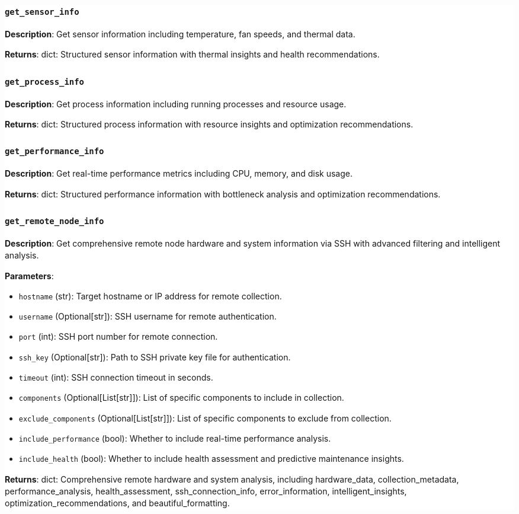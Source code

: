 

### `get_sensor_info`

**Description**: Get sensor information including temperature, fan speeds, and thermal data.



**Returns**: dict: Structured sensor information with thermal insights and health recommendations.



### `get_process_info`

**Description**: Get process information including running processes and resource usage.



**Returns**: dict: Structured process information with resource insights and optimization recommendations.



### `get_performance_info`

**Description**: Get real-time performance metrics including CPU, memory, and disk usage.



**Returns**: dict: Structured performance information with bottleneck analysis and optimization recommendations.



### `get_remote_node_info`

**Description**: Get comprehensive remote node hardware and system information via SSH with advanced filtering and intelligent analysis.



**Parameters**:

- `hostname` (str): Target hostname or IP address for remote collection.

- `username` (Optional[str]): SSH username for remote authentication.

- `port` (int): SSH port number for remote connection.

- `ssh_key` (Optional[str]): Path to SSH private key file for authentication.

- `timeout` (int): SSH connection timeout in seconds.

- `components` (Optional[List[str]]): List of specific components to include in collection.

- `exclude_components` (Optional[List[str]]): List of specific components to exclude from collection.

- `include_performance` (bool): Whether to include real-time performance analysis.

- `include_health` (bool): Whether to include health assessment and predictive maintenance insights.



**Returns**: dict: Comprehensive remote hardware and system analysis, including hardware_data, collection_metadata, performance_analysis, health_assessment, ssh_connection_info, error_information, intelligent_insights, optimization_recommendations, and beautiful_formatting.
